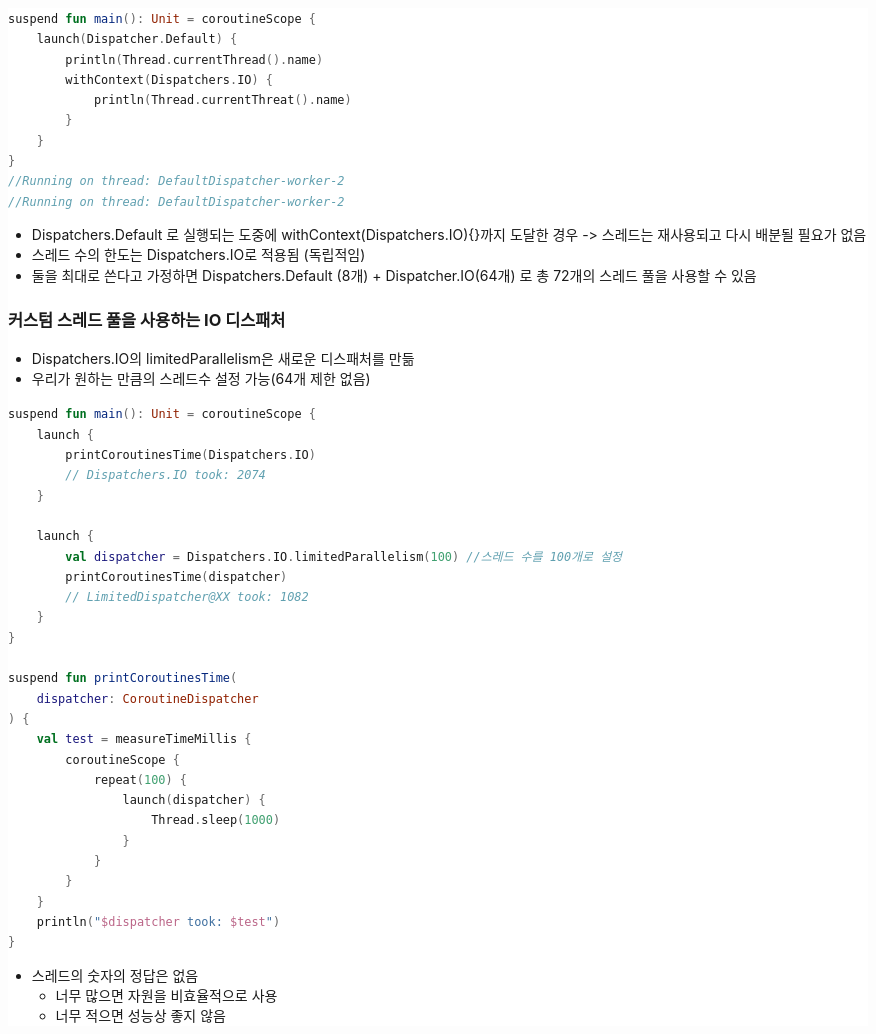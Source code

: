 ```kotlin
suspend fun main(): Unit = coroutineScope {
    launch(Dispatcher.Default) {
        println(Thread.currentThread().name)
        withContext(Dispatchers.IO) {
            println(Thread.currentThreat().name)
        }
    }
}
//Running on thread: DefaultDispatcher-worker-2
//Running on thread: DefaultDispatcher-worker-2
```
* Dispatchers.Default 로 실행되는 도중에 withContext(Dispatchers.IO){}까지 도달한 경우 -> 스레드는 재사용되고 다시 배분될 필요가 없음
* 스레드 수의 한도는 Dispatchers.IO로 적용됨 (독립적임)
* 둘을 최대로 쓴다고 가정하면 Dispatchers.Default (8개) + Dispatcher.IO(64개) 로 총 72개의 스레드 풀을 사용할 수 있음


### 커스텀 스레드 풀을 사용하는 IO 디스패처
* Dispatchers.IO의 limitedParallelism은 새로운 디스패처를 만듦
* 우리가 원하는 만큼의 스레드수 설정 가능(64개 제한 없음)
```kotlin
suspend fun main(): Unit = coroutineScope {
    launch {
        printCoroutinesTime(Dispatchers.IO)
        // Dispatchers.IO took: 2074
    }

    launch {
        val dispatcher = Dispatchers.IO.limitedParallelism(100) //스레드 수를 100개로 설정
        printCoroutinesTime(dispatcher)
        // LimitedDispatcher@XX took: 1082
    }
}

suspend fun printCoroutinesTime(
    dispatcher: CoroutineDispatcher
) {
    val test = measureTimeMillis {
        coroutineScope {
            repeat(100) {
                launch(dispatcher) {
                    Thread.sleep(1000)
                }
            }
        }
    }
    println("$dispatcher took: $test")
}
```
* 스레드의 숫자의 정답은 없음
    * 너무 많으면 자원을 비효율적으로 사용
    * 너무 적으면 성능상 좋지 않음
